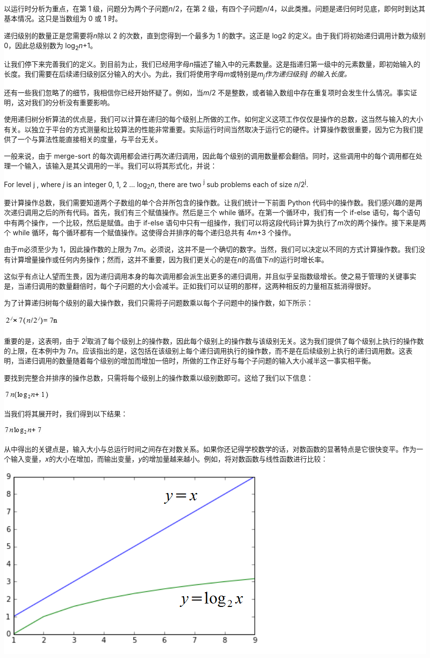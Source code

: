 以运行时分析为重点，在第 1 级，问题分为两个子问题*n*/2，在第 2 级，有四个子问题*n*/4，以此类推。问题是递归何时见底，即何时到达其基本情况。这只是当数组为 0 或 1 时。

递归级别的数量正是您需要将*n*除以 2 的次数，直到您得到一个最多为 1 的数字。这正是 log2 的定义。由于我们将初始递归调用计数为级别 0，因此总级别数为 log<sub>2</sub>*n*+1。

让我们停下来完善我们的定义。到目前为止，我们已经用字母*n*描述了输入中的元素数量。这是指递归第一级中的元素数量，即初始输入的长度。我们需要在后续递归级别区分输入的大小。为此，我们将使用字母*m*或特别是*m<sub>j</sub>*作为递归级别*j 的输入长度。*

还有一些我们忽略了的细节，我相信你已经开始怀疑了。例如，当*m*/2 不是整数，或者输入数组中存在重复项时会发生什么情况。事实证明，这对我们的分析没有重要影响。

使用递归树分析算法的优点是，我们可以计算在递归的每个级别上所做的工作。如何定义这项工作仅仅是操作的总数，这当然与输入的大小有关。以独立于平台的方式测量和比较算法的性能非常重要。实际运行时间当然取决于运行它的硬件。计算操作数很重要，因为它为我们提供了一个与算法性能直接相关的度量，与平台无关。

一般来说，由于 merge-sort 的每次调用都会进行两次递归调用，因此每个级别的调用数量都会翻倍。同时，这些调用中的每个调用都在处理一个输入，该输入是其父调用的一半。我们可以将其形式化，并说：

For level j , where *j* is an integer 0, 1, 2 ... log<sub>2</sub>*n*, there are two <sup>j</sup> sub problems each of size *n*/2<sup>j</sup>.

要计算操作总数，我们需要知道两个子数组的单个合并所包含的操作数。让我们统计一下前面 Python 代码中的操作数。我们感兴趣的是两次递归调用之后的所有代码。首先，我们有三个赋值操作。然后是三个 while 循环。在第一个循环中，我们有一个 if-else 语句，每个语句中有两个操作，一个比较，然后是赋值。由于 if-else 语句中只有一组操作，我们可以将这段代码计算为执行了*m*次的两个操作。接下来是两个 while 循环，每个循环都有一个赋值操作。这使得合并排序的每个递归总共有 4*m*+3 个操作。

由于*m*必须至少为 1，因此操作数的上限为 7*m*。必须说，这并不是一个确切的数字。当然，我们可以决定以不同的方式计算操作数。我们没有计算增量操作或任何内务操作；然而，这并不重要，因为我们更关心的是在*n*的高值下*n*的运行时增长率。

这似乎有点让人望而生畏，因为递归调用本身的每次调用都会派生出更多的递归调用，并且似乎呈指数级增长。使之易于管理的关键事实是，当递归调用的数量翻倍时，每个子问题的大小会减半。正如我们可以证明的那样，这两种相反的力量相互抵消得很好。

为了计算递归树每个级别的最大操作数，我们只需将子问题数乘以每个子问题中的操作数，如下所示：

![](img/a6d82944-b30f-4e9c-b46e-9e467765e528.jpg)

重要的是，这表明，由于 2<sup>j</sup>取消了每个级别上的操作数，因此每个级别上的操作数与该级别无关。这为我们提供了每个级别上执行的操作数的上限，在本例中为 7*n*。应该指出的是，这包括在该级别上每个递归调用执行的操作数，而不是在后续级别上执行的递归调用数。这表明，当递归调用的数量随着每个级别的增加而增加一倍时，所做的工作正好与每个子问题的输入大小减半这一事实相平衡。

要找到完整合并排序的操作总数，只需将每个级别上的操作数乘以级别数即可。这给了我们以下信息：

![](img/ac440c24-f7c5-48a7-a083-75d67cff8b8f.jpg)

当我们将其展开时，我们得到以下结果：

![](img/d4c151e6-ea4e-4fb6-804c-648353a68837.jpg)

从中得出的关键点是，输入大小与总运行时间之间存在对数关系。如果你还记得学校数学的话，对数函数的显著特点是它很快变平。作为一个输入变量，*x*的大小在增加，而输出变量，*y*的增加量越来越小。例如，将对数函数与线性函数进行比较：

![](img/983df66e-1889-4df2-98ba-d00d8853a7c0.png)
